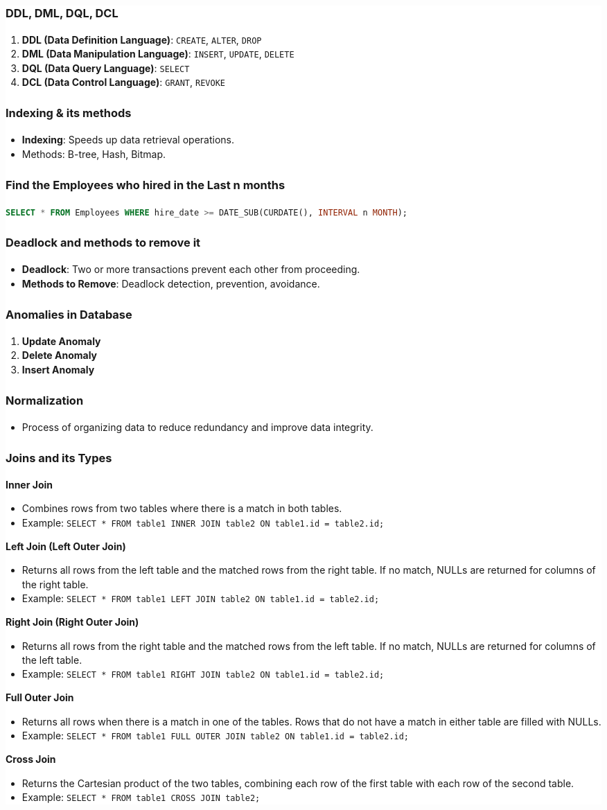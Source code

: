 ### DDL, DML, DQL, DCL
1. **DDL (Data Definition Language)**: `CREATE`, `ALTER`, `DROP`
2. **DML (Data Manipulation Language)**: `INSERT`, `UPDATE`, `DELETE`
3. **DQL (Data Query Language)**: `SELECT`
4. **DCL (Data Control Language)**: `GRANT`, `REVOKE`

### Indexing & its methods
- **Indexing**: Speeds up data retrieval operations.
- Methods: B-tree, Hash, Bitmap.

### Find the Employees who hired in the Last n months
```sql
SELECT * FROM Employees WHERE hire_date >= DATE_SUB(CURDATE(), INTERVAL n MONTH);
```

### Deadlock and methods to remove it
- **Deadlock**: Two or more transactions prevent each other from proceeding.
- **Methods to Remove**: Deadlock detection, prevention, avoidance.

### Anomalies in Database
1. **Update Anomaly**
2. **Delete Anomaly**
3. **Insert Anomaly**

### Normalization
- Process of organizing data to reduce redundancy and improve data integrity.

### Joins and its Types

**Inner Join**
- Combines rows from two tables where there is a match in both tables.
- Example: `SELECT * FROM table1 INNER JOIN table2 ON table1.id = table2.id;`

**Left Join (Left Outer Join)**
- Returns all rows from the left table and the matched rows from the right table. If no match, NULLs are returned for columns of the right table.
- Example: `SELECT * FROM table1 LEFT JOIN table2 ON table1.id = table2.id;`

**Right Join (Right Outer Join)**
- Returns all rows from the right table and the matched rows from the left table. If no match, NULLs are returned for columns of the left table.
- Example: `SELECT * FROM table1 RIGHT JOIN table2 ON table1.id = table2.id;`

**Full Outer Join**
- Returns all rows when there is a match in one of the tables. Rows that do not have a match in either table are filled with NULLs.
- Example: `SELECT * FROM table1 FULL OUTER JOIN table2 ON table1.id = table2.id;`

**Cross Join**
- Returns the Cartesian product of the two tables, combining each row of the first table with each row of the second table.
- Example: `SELECT * FROM table1 CROSS JOIN table2;`
